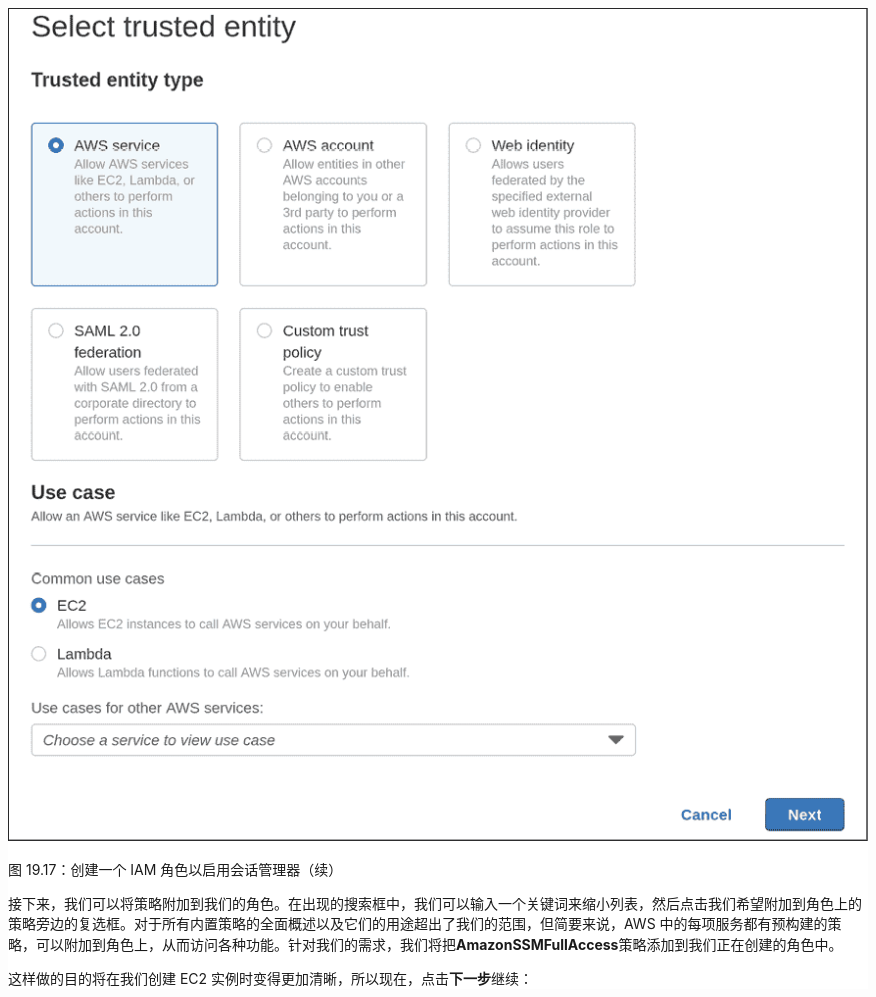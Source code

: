 ![](img/B18425_19_17.png)

图 19.17：创建一个 IAM 角色以启用会话管理器（续）

接下来，我们可以将策略附加到我们的角色。在出现的搜索框中，我们可以输入一个关键词来缩小列表，然后点击我们希望附加到角色上的策略旁边的复选框。对于所有内置策略的全面概述以及它们的用途超出了我们的范围，但简要来说，AWS 中的每项服务都有预构建的策略，可以附加到角色上，从而访问各种功能。针对我们的需求，我们将把**AmazonSSMFullAccess**策略添加到我们正在创建的角色中。

这样做的目的将在我们创建 EC2 实例时变得更加清晰，所以现在，点击**下一步**继续：

